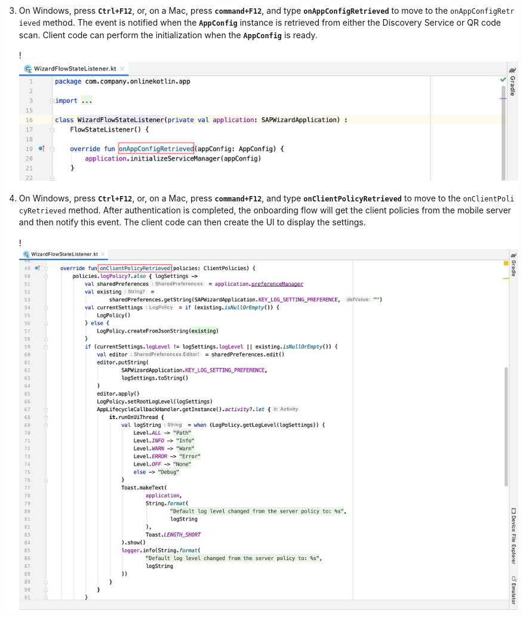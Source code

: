3.  On Windows, press **`Ctrl+F12`**, or, on a Mac, press **`command+F12`**, and type **`onAppConfigRetrieved`** to move to the `onAppConfigRetrieved` method. The event is notified when the **`AppConfig`** instance is retrieved from either the Discovery Service or QR code scan. Client code can perform the initialization when the **`AppConfig`** is ready.

    !![App Ready](app-ready-kotlin.png)

4.  On Windows, press **`Ctrl+F12`**, or, on a Mac, press **`command+F12`**, and type **`onClientPolicyRetrieved`** to move to the `onClientPolicyRetrieved` method. After authentication is completed, the onboarding flow will get the client policies from the mobile server and then notify this event. The client code can then create the UI to display the settings.

    !![Policy Ready](policy-ready-kotlin.png)
